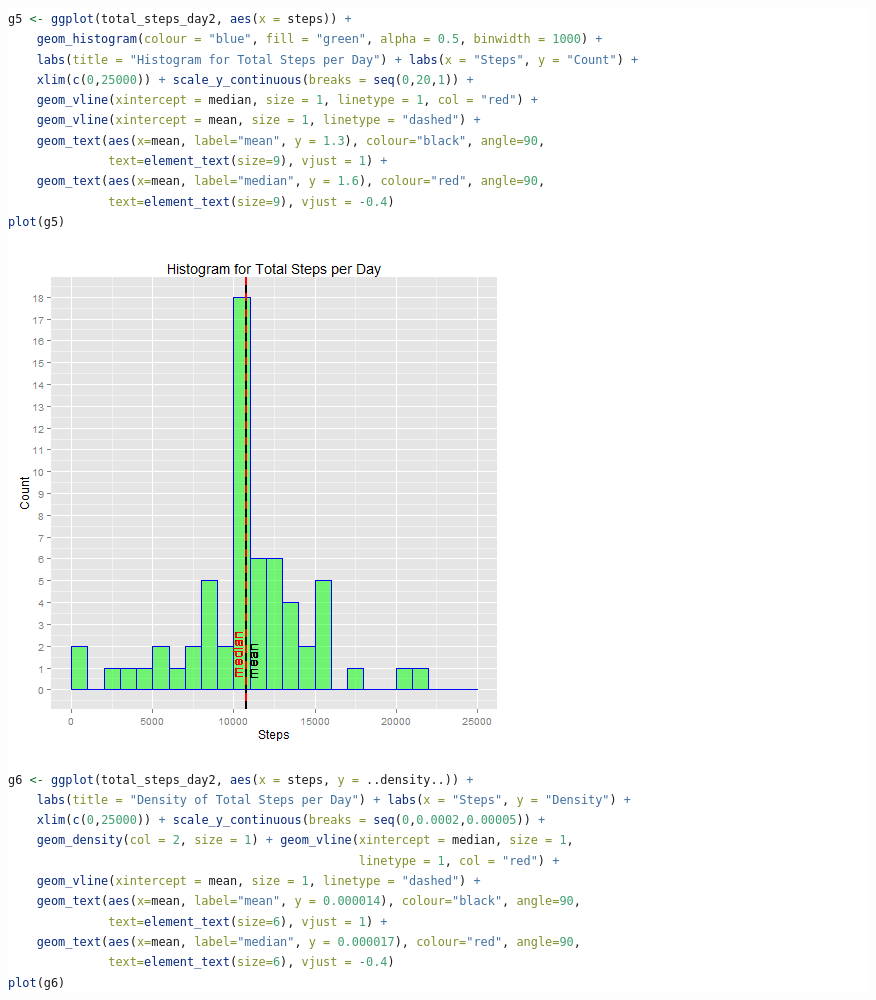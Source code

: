 
```r
g5 <- ggplot(total_steps_day2, aes(x = steps)) + 
    geom_histogram(colour = "blue", fill = "green", alpha = 0.5, binwidth = 1000) +
    labs(title = "Histogram for Total Steps per Day") + labs(x = "Steps", y = "Count") +
    xlim(c(0,25000)) + scale_y_continuous(breaks = seq(0,20,1)) + 
    geom_vline(xintercept = median, size = 1, linetype = 1, col = "red") + 
    geom_vline(xintercept = mean, size = 1, linetype = "dashed") +
    geom_text(aes(x=mean, label="mean", y = 1.3), colour="black", angle=90,
              text=element_text(size=9), vjust = 1) +
    geom_text(aes(x=mean, label="median", y = 1.6), colour="red", angle=90,
              text=element_text(size=9), vjust = -0.4)
plot(g5)
```

![plot of chunk unnamed-chunk-12](figure/unnamed-chunk-12-1.png) 

```r
g6 <- ggplot(total_steps_day2, aes(x = steps, y = ..density..)) + 
    labs(title = "Density of Total Steps per Day") + labs(x = "Steps", y = "Density") +
    xlim(c(0,25000)) + scale_y_continuous(breaks = seq(0,0.0002,0.00005)) +
    geom_density(col = 2, size = 1) + geom_vline(xintercept = median, size = 1,
                                                 linetype = 1, col = "red") + 
    geom_vline(xintercept = mean, size = 1, linetype = "dashed") +
    geom_text(aes(x=mean, label="mean", y = 0.000014), colour="black", angle=90,
              text=element_text(size=6), vjust = 1) + 
    geom_text(aes(x=mean, label="median", y = 0.000017), colour="red", angle=90,
              text=element_text(size=6), vjust = -0.4)                                                       
plot(g6)
```
